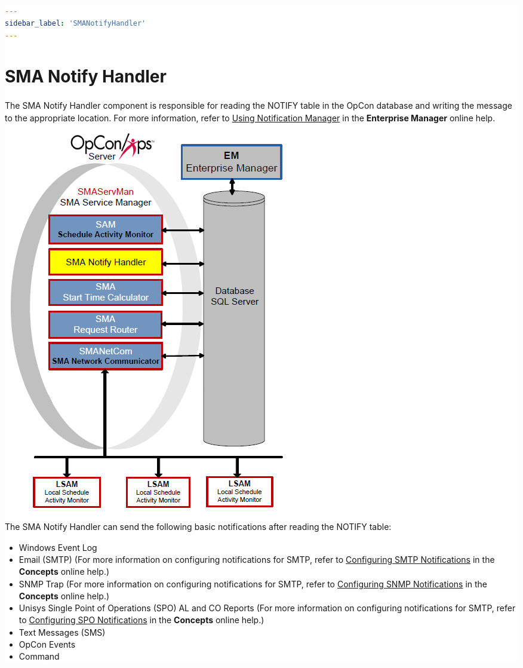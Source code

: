```yaml
---
sidebar_label: 'SMANotifyHandler'
---
```


# SMA Notify Handler

The SMA Notify Handler component is responsible for reading the NOTIFY table in the OpCon database and writing the message to the appropriate location. For more information, refer to [Using Notification Manager](../Files/UI/Enterprise-Manager/Using-Notification-Manager.md) in the **Enterprise Manager** online help.

![SMA Notify Handler](../Resources/Images/Server-Programs/smanotifyhandler.png "SMA Notify Handler")

The SMA Notify Handler can send the following basic notifications after reading the NOTIFY table:

- Windows Event Log
- Email (SMTP) (For more information on configuring notifications for SMTP, refer to [Configuring SMTP Notifications](../notifications/Notification-Configuration.md#Configur3) in the **Concepts** online help.)
- SNMP Trap (For more information on configuring notifications for SMTP, refer to [Configuring SNMP Notifications](../notifications/Notification-Configuration.md#Configur) in the **Concepts** online help.)
- Unisys Single Point of Operations (SPO) AL and CO Reports (For more information on configuring notifications for SMTP, refer to [Configuring SPO Notifications](../notifications/Notification-Configuration.md#Configur2) in the **Concepts** online help.)
- Text Messages (SMS)
- OpCon Events
- Command
